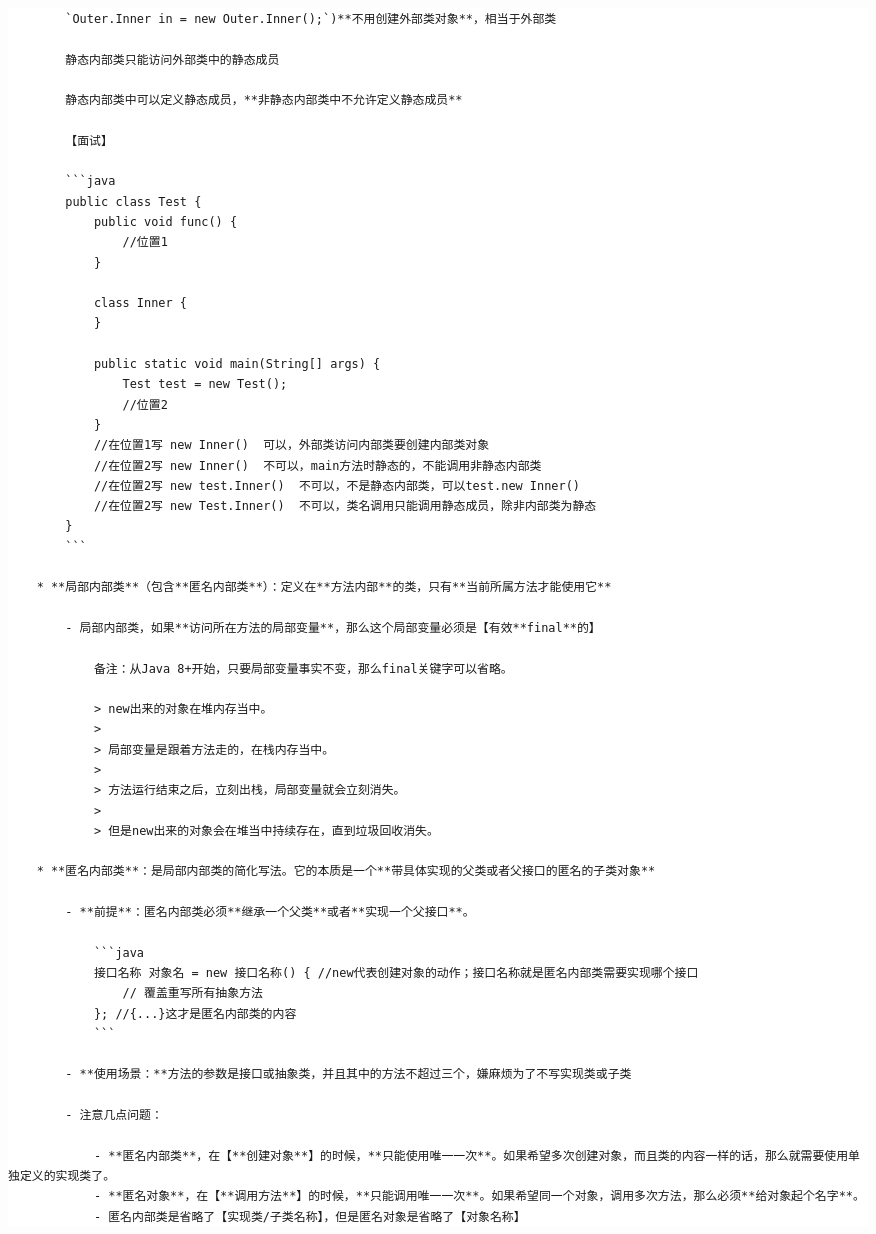             `Outer.Inner in = new Outer.Inner();`)**不用创建外部类对象**，相当于外部类

            静态内部类只能访问外部类中的静态成员

            静态内部类中可以定义静态成员，**非静态内部类中不允许定义静态成员**

            【面试】

            ```java
            public class Test {
                public void func() {
                    //位置1
                }
            
                class Inner {
                }
            
                public static void main(String[] args) {
                    Test test = new Test();
                    //位置2
                }
                //在位置1写 new Inner()  可以，外部类访问内部类要创建内部类对象
                //在位置2写 new Inner()  不可以，main方法时静态的，不能调用非静态内部类
                //在位置2写 new test.Inner()  不可以，不是静态内部类，可以test.new Inner()
                //在位置2写 new Test.Inner()  不可以，类名调用只能调用静态成员，除非内部类为静态
            }
            ```

        * **局部内部类**（包含**匿名内部类**）：定义在**方法内部**的类，只有**当前所属方法才能使用它**

            - 局部内部类，如果**访问所在方法的局部变量**，那么这个局部变量必须是【有效**final**的】

                备注：从Java 8+开始，只要局部变量事实不变，那么final关键字可以省略。

                > new出来的对象在堆内存当中。
                >
                > 局部变量是跟着方法走的，在栈内存当中。
                >
                > 方法运行结束之后，立刻出栈，局部变量就会立刻消失。
                >
                > 但是new出来的对象会在堆当中持续存在，直到垃圾回收消失。

        * **匿名内部类**：是局部内部类的简化写法。它的本质是一个**带具体实现的父类或者父接口的匿名的子类对象**

            - **前提**：匿名内部类必须**继承一个父类**或者**实现一个父接口**。 

                ```java
                接口名称 对象名 = new 接口名称() { //new代表创建对象的动作；接口名称就是匿名内部类需要实现哪个接口
                    // 覆盖重写所有抽象方法
                }; //{...}这才是匿名内部类的内容
                ```

            - **使用场景：**方法的参数是接口或抽象类，并且其中的方法不超过三个，嫌麻烦为了不写实现类或子类

            - 注意几点问题：

                - **匿名内部类**，在【**创建对象**】的时候，**只能使用唯一一次**。如果希望多次创建对象，而且类的内容一样的话，那么就需要使用单独定义的实现类了。
                - **匿名对象**，在【**调用方法**】的时候，**只能调用唯一一次**。如果希望同一个对象，调用多次方法，那么必须**给对象起个名字**。
                - 匿名内部类是省略了【实现类/子类名称】，但是匿名对象是省略了【对象名称】
